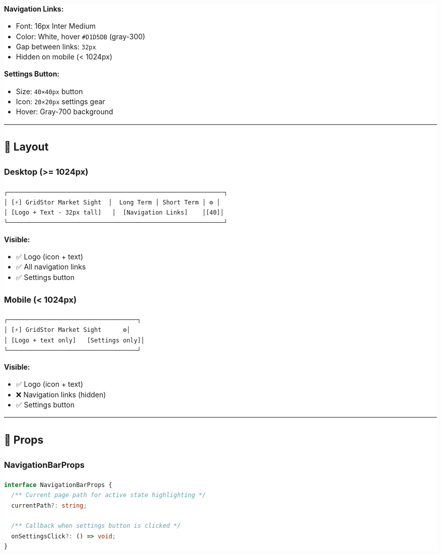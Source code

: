 **Navigation Links:**
- Font: 16px Inter Medium
- Color: White, hover `#D1D5DB` (gray-300)
- Gap between links: `32px`
- Hidden on mobile (< 1024px)

**Settings Button:**
- Size: `40×40px` button
- Icon: `20×20px` settings gear
- Hover: Gray-700 background

---

## 📐 Layout

### Desktop (>= 1024px)

```
┌────────────────────────────────────────────────────────────┐
│ [⚡] GridStor Market Sight  │  Long Term │ Short Term │ ⚙️ │
│ [Logo + Text - 32px tall]   │  [Navigation Links]    │[40]│
└────────────────────────────────────────────────────────────┘
```

**Visible:**
- ✅ Logo (icon + text)
- ✅ All navigation links
- ✅ Settings button

### Mobile (< 1024px)

```
┌────────────────────────────────────┐
│ [⚡] GridStor Market Sight      ⚙️│
│ [Logo + text only]   [Settings only]│
└────────────────────────────────────┘
```

**Visible:**
- ✅ Logo (icon + text)
- ❌ Navigation links (hidden)
- ✅ Settings button

---

## 🎯 Props

### NavigationBarProps

```typescript
interface NavigationBarProps {
  /** Current page path for active state highlighting */
  currentPath?: string;
  
  /** Callback when settings button is clicked */
  onSettingsClick?: () => void;
}
```
